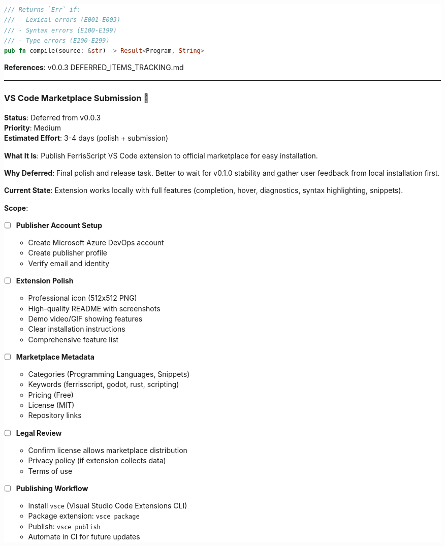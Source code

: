 ```rust
/// Returns `Err` if:
/// - Lexical errors (E001-E003)
/// - Syntax errors (E100-E199)
/// - Type errors (E200-E299)
pub fn compile(source: &str) -> Result<Program, String>
```

**References**: v0.0.3 DEFERRED_ITEMS_TRACKING.md

---

### VS Code Marketplace Submission 🏪

**Status**: Deferred from v0.0.3  
**Priority**: Medium  
**Estimated Effort**: 3-4 days (polish + submission)

**What It Is**: Publish FerrisScript VS Code extension to official marketplace for easy installation.

**Why Deferred**: Final polish and release task. Better to wait for v0.1.0 stability and gather user feedback from local installation first.

**Current State**: Extension works locally with full features (completion, hover, diagnostics, syntax highlighting, snippets).

**Scope**:

- [ ] **Publisher Account Setup**
  - Create Microsoft Azure DevOps account
  - Create publisher profile
  - Verify email and identity

- [ ] **Extension Polish**
  - Professional icon (512x512 PNG)
  - High-quality README with screenshots
  - Demo video/GIF showing features
  - Clear installation instructions
  - Comprehensive feature list

- [ ] **Marketplace Metadata**
  - Categories (Programming Languages, Snippets)
  - Keywords (ferrisscript, godot, rust, scripting)
  - Pricing (Free)
  - License (MIT)
  - Repository links

- [ ] **Legal Review**
  - Confirm license allows marketplace distribution
  - Privacy policy (if extension collects data)
  - Terms of use

- [ ] **Publishing Workflow**
  - Install `vsce` (Visual Studio Code Extensions CLI)
  - Package extension: `vsce package`
  - Publish: `vsce publish`
  - Automate in CI for future updates
